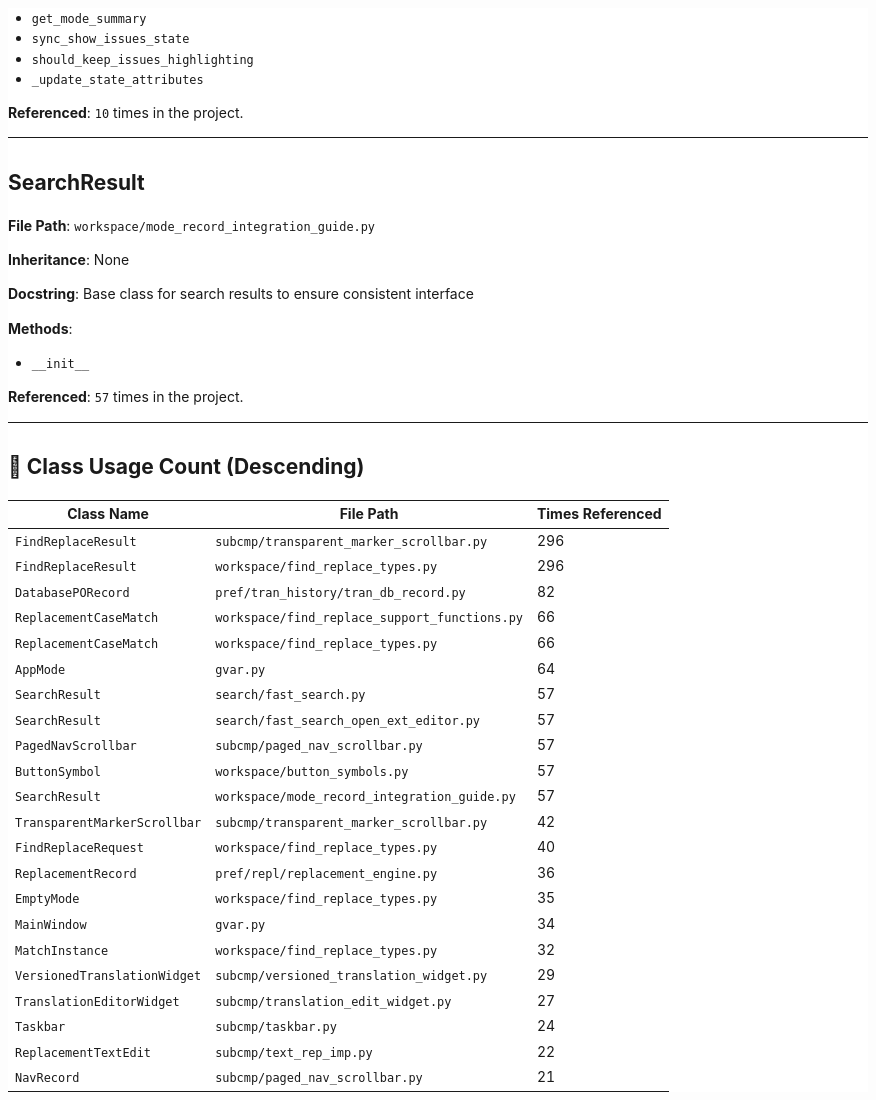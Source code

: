 - `get_mode_summary`
- `sync_show_issues_state`
- `should_keep_issues_highlighting`
- `_update_state_attributes`

**Referenced**: `10` times in the project.

---

## SearchResult
**File Path**: `workspace/mode_record_integration_guide.py`

**Inheritance**: None

**Docstring**: Base class for search results to ensure consistent interface

**Methods**:
- `__init__`

**Referenced**: `57` times in the project.

---

## 🔢 Class Usage Count (Descending)

| Class Name | File Path | Times Referenced |
|------------|-----------|------------------|
| `FindReplaceResult` | `subcmp/transparent_marker_scrollbar.py` | 296 |
| `FindReplaceResult` | `workspace/find_replace_types.py` | 296 |
| `DatabasePORecord` | `pref/tran_history/tran_db_record.py` | 82 |
| `ReplacementCaseMatch` | `workspace/find_replace_support_functions.py` | 66 |
| `ReplacementCaseMatch` | `workspace/find_replace_types.py` | 66 |
| `AppMode` | `gvar.py` | 64 |
| `SearchResult` | `search/fast_search.py` | 57 |
| `SearchResult` | `search/fast_search_open_ext_editor.py` | 57 |
| `PagedNavScrollbar` | `subcmp/paged_nav_scrollbar.py` | 57 |
| `ButtonSymbol` | `workspace/button_symbols.py` | 57 |
| `SearchResult` | `workspace/mode_record_integration_guide.py` | 57 |
| `TransparentMarkerScrollbar` | `subcmp/transparent_marker_scrollbar.py` | 42 |
| `FindReplaceRequest` | `workspace/find_replace_types.py` | 40 |
| `ReplacementRecord` | `pref/repl/replacement_engine.py` | 36 |
| `EmptyMode` | `workspace/find_replace_types.py` | 35 |
| `MainWindow` | `gvar.py` | 34 |
| `MatchInstance` | `workspace/find_replace_types.py` | 32 |
| `VersionedTranslationWidget` | `subcmp/versioned_translation_widget.py` | 29 |
| `TranslationEditorWidget` | `subcmp/translation_edit_widget.py` | 27 |
| `Taskbar` | `subcmp/taskbar.py` | 24 |
| `ReplacementTextEdit` | `subcmp/text_rep_imp.py` | 22 |
| `NavRecord` | `subcmp/paged_nav_scrollbar.py` | 21 |
